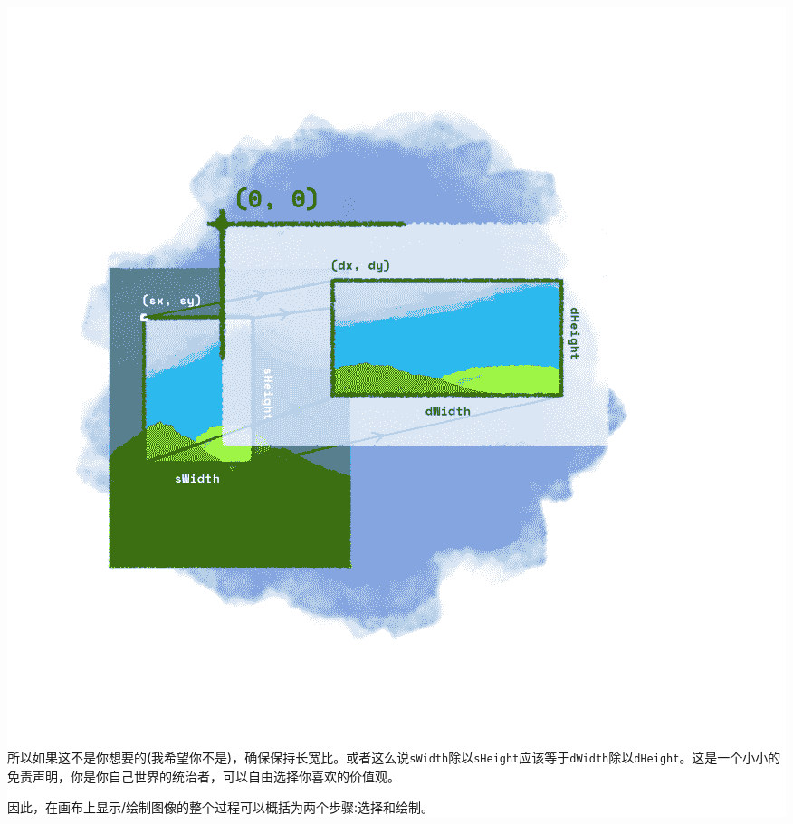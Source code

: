 ![0*Z8oNJxwthTkbMYl2](img/c1e56c7e84e3e4825c7b3176ecacdefa.png)

所以如果这不是你想要的(我希望你不是)，确保保持长宽比。或者这么说`sWidth`除以`sHeight`应该等于`dWidth`除以`dHeight`。这是一个小小的免责声明，你是你自己世界的统治者，可以自由选择你喜欢的价值观。

因此，在画布上显示/绘制图像的整个过程可以概括为两个步骤:选择和绘制。
